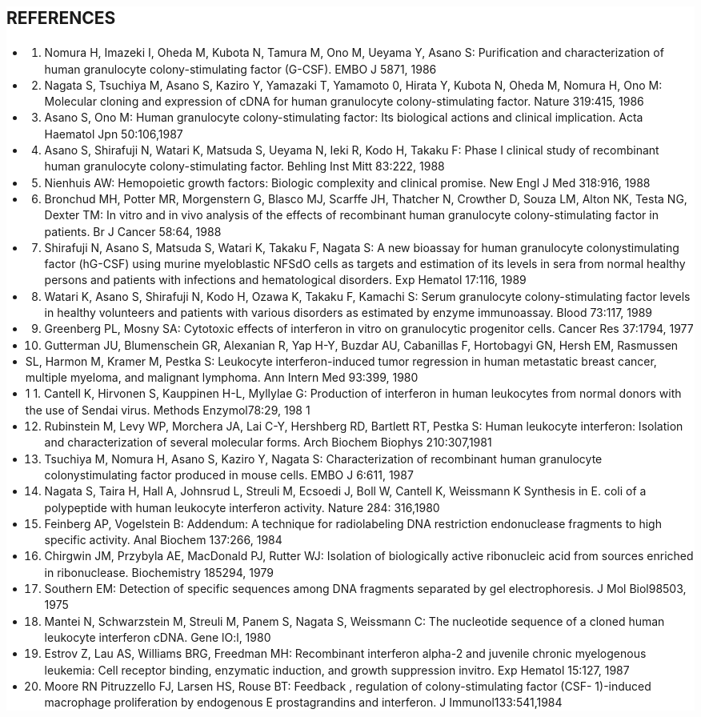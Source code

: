 ## REFERENCES

- 1. Nomura H, Imazeki I, Oheda M, Kubota N, Tamura M, Ono M, Ueyama Y, Asano S: Purification and characterization  of human granulocyte  colony-stimulating  factor  (G-CSF).  EMBO  J  5871, 1986
- 2.  Nagata S, Tsuchiya  M, Asano S, Kaziro  Y,  Yamazaki T, Yamamoto 0,  Hirata Y, Kubota N, Oheda M, Nomura H, Ono M: Molecular cloning and expression of cDNA for human granulocyte colony-stimulating factor. Nature 319:415,  1986
- 3.  Asano S, Ono  M:  Human  granulocyte  colony-stimulating factor:  Its biological  actions and clinical implication. Acta Haematol Jpn 50:106,1987
- 4. Asano S, Shirafuji N, Watari K, Matsuda S, Ueyama N, Ieki R, Kodo H, Takaku F: Phase I clinical study of recombinant human granulocyte colony-stimulating  factor.  Behling  Inst  Mitt  83:222, 1988
- 5. Nienhuis AW: Hemopoietic growth factors: Biologic complexity and clinical promise. New Engl J Med 318:916, 1988
- 6.  Bronchud  MH,  Potter  MR,  Morgenstern  G,  Blasco  MJ, Scarffe JH, Thatcher N, Crowther D, Souza LM, Alton NK, Testa NG,  Dexter  TM:  In  vitro and  in  vivo  analysis  of  the  effects of recombinant  human  granulocyte  colony-stimulating  factor in  patients. Br J Cancer 58:64, 1988
- 7.  Shirafuji  N,  Asano S, Matsuda S, Watari  K,  Takaku  F, Nagata S: A  new  bioassay  for  human  granulocyte  colonystimulating factor  (hG-CSF) using  murine  myeloblastic NFSdO cells  as  targets  and  estimation  of  its  levels  in  sera  from  normal healthy  persons  and  patients  with  infections  and  hematological disorders. Exp Hematol 17:116, 1989
- 8.  Watari K, Asano S, Shirafuji N, Kodo H, Ozawa K, Takaku F, Kamachi S: Serum granulocyte colony-stimulating factor levels in healthy volunteers and patients with various disorders as estimated by enzyme immunoassay. Blood 73:117,  1989
- 9.  Greenberg PL, Mosny SA: Cytotoxic effects of  interferon  in vitro on granulocytic  progenitor cells. Cancer Res 37:1794,  1977
- 10.  Gutterman JU, Blumenschein GR, Alexanian R, Yap H-Y, Buzdar AU, Cabanillas F, Hortobagyi GN, Hersh EM, Rasmussen
- SL, Harmon M, Kramer M, Pestka S: Leukocyte interferon-induced tumor  regression  in  human  metastatic  breast  cancer,  multiple myeloma, and malignant lymphoma. Ann Intern Med 93:399, 1980
- 1 1. Cantell K, Hirvonen S, Kauppinen H-L, Myllylae G: Production of interferon in human leukocytes from normal donors with the use of Sendai  virus. Methods Enzymol78:29, 198  1
- 12.  Rubinstein M, Levy WP, Morchera JA, Lai C-Y, Hershberg RD, Bartlett RT, Pestka S: Human leukocyte interferon:  Isolation and  characterization of  several  molecular  forms.  Arch  Biochem Biophys 210:307,1981
- 13.  Tsuchiya  M,  Nomura  H,  Asano S, Kaziro Y,  Nagata S: Characterization  of recombinant  human  granulocyte  colonystimulating  factor produced in mouse cells. EMBO J 6:611,  1987
- 14.  Nagata S, Taira H, Hall A, Johnsrud L, Streuli M, Ecsoedi J, Boll  W,  Cantell  K, Weissmann  K Synthesis  in E.  coli of a polypeptide with human leukocyte interferon  activity. Nature 284: 316,1980
- 15.  Feinberg  AP,  Vogelstein  B:  Addendum:  A  technique  for radiolabeling DNA  restriction endonuclease  fragments  to  high specific  activity. Anal Biochem 137:266, 1984
- 16.  Chirgwin  JM,  Przybyla  AE,  MacDonald  PJ,  Rutter  WJ: Isolation  of  biologically active ribonucleic  acid  from  sources  enriched in ribonuclease. Biochemistry 185294, 1979
- 17.  Southern EM: Detection of  specific sequences among  DNA fragments separated by gel electrophoresis. J Mol Biol98503, 1975
- 18.  Mantei N, Schwarzstein M, Streuli M, Panem S, Nagata S, Weissmann C: The nucleotide sequence of a cloned human leukocyte interferon cDNA. Gene lO:l, 1980
- 19.  Estrov Z, Lau AS, Williams BRG, Freedman MH: Recombinant interferon alpha-2 and juvenile chronic myelogenous leukemia: Cell receptor binding, enzymatic induction, and growth suppression invitro. Exp Hematol 15:127, 1987
- 20.  Moore RN  Pitruzzello FJ, Larsen HS, Rouse BT: Feedback , regulation of  colony-stimulating factor (CSF-  1)-induced macrophage proliferation by endogenous E prostagrandins and interferon. J Immunol133:541,1984